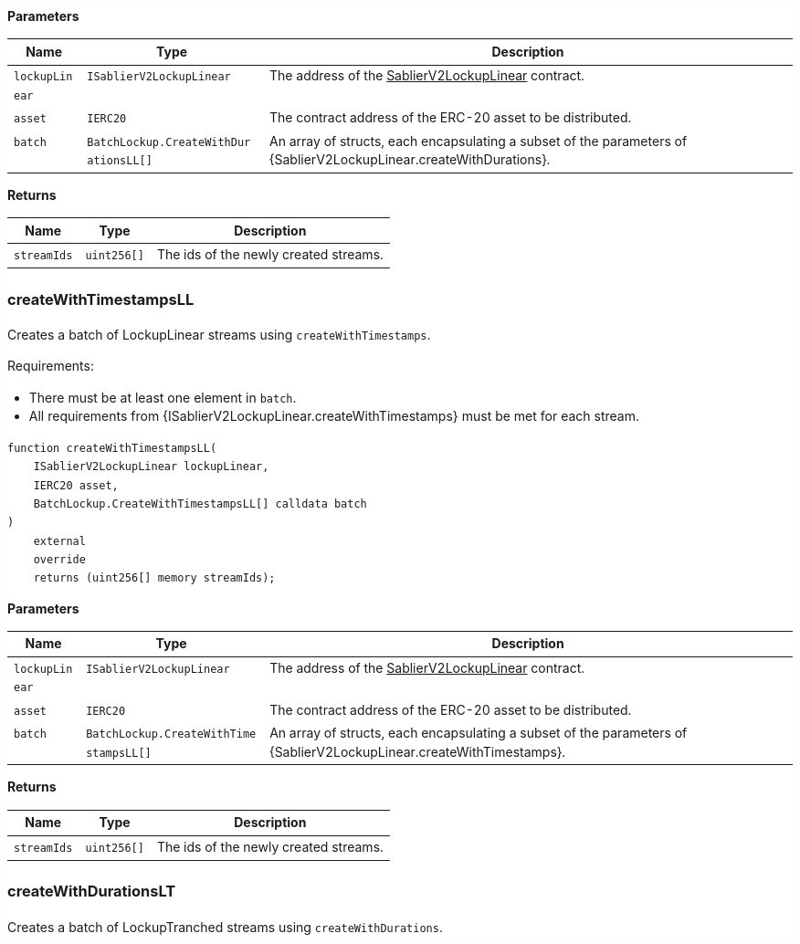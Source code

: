 **Parameters**

| Name           | Type                                  | Description                                                                                                        |
| -------------- | ------------------------------------- | ------------------------------------------------------------------------------------------------------------------ |
| `lockupLinear` | `ISablierV2LockupLinear`              | The address of the [SablierV2LockupLinear](docs/reference/lockup/core/contract.SablierV2LockupLinear.md) contract. |
| `asset`        | `IERC20`                              | The contract address of the ERC-20 asset to be distributed.                                                        |
| `batch`        | `BatchLockup.CreateWithDurationsLL[]` | An array of structs, each encapsulating a subset of the parameters of {SablierV2LockupLinear.createWithDurations}. |

**Returns**

| Name        | Type        | Description                           |
| ----------- | ----------- | ------------------------------------- |
| `streamIds` | `uint256[]` | The ids of the newly created streams. |

### createWithTimestampsLL

Creates a batch of LockupLinear streams using `createWithTimestamps`.

Requirements:

- There must be at least one element in `batch`.
- All requirements from {ISablierV2LockupLinear.createWithTimestamps} must be met for each stream.

```solidity
function createWithTimestampsLL(
    ISablierV2LockupLinear lockupLinear,
    IERC20 asset,
    BatchLockup.CreateWithTimestampsLL[] calldata batch
)
    external
    override
    returns (uint256[] memory streamIds);
```

**Parameters**

| Name           | Type                                   | Description                                                                                                         |
| -------------- | -------------------------------------- | ------------------------------------------------------------------------------------------------------------------- |
| `lockupLinear` | `ISablierV2LockupLinear`               | The address of the [SablierV2LockupLinear](docs/reference/lockup/core/contract.SablierV2LockupLinear.md) contract.  |
| `asset`        | `IERC20`                               | The contract address of the ERC-20 asset to be distributed.                                                         |
| `batch`        | `BatchLockup.CreateWithTimestampsLL[]` | An array of structs, each encapsulating a subset of the parameters of {SablierV2LockupLinear.createWithTimestamps}. |

**Returns**

| Name        | Type        | Description                           |
| ----------- | ----------- | ------------------------------------- |
| `streamIds` | `uint256[]` | The ids of the newly created streams. |

### createWithDurationsLT

Creates a batch of LockupTranched streams using `createWithDurations`.
